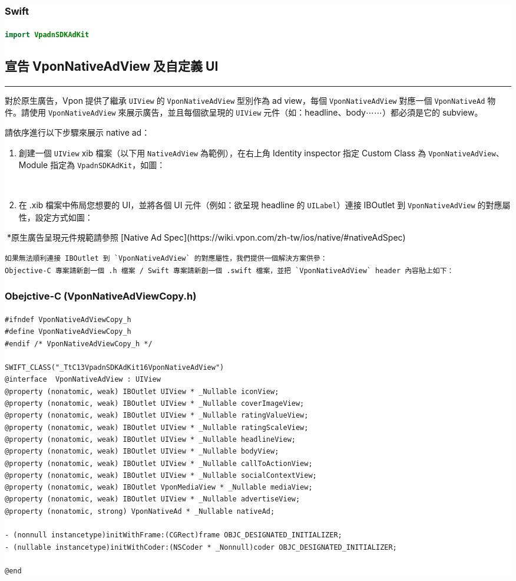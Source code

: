 ### Swift

```swift
import VpadnSDKAdKit
```

## 宣告 VponNativeAdView 及自定義 UI
---

對於原生廣告，Vpon 提供了繼承 `UIView` 的 `VponNativeAdView` 型別作為 ad view，每個 `VponNativeAdView` 對應一個 `VponNativeAd` 物件。請使用 `VponNativeAdView` 來展示廣告，並且每個欲呈現的 `UIView` 元件（如：headline、body⋯⋯）都必須是它的 subview。

請依序進行以下步驟來展示 native ad：

1. 創建一個 `UIView` xib 檔案（以下用 `NativeAdView` 為範例），在右上角 Identity inspector 指定 Custom Class 為 `VponNativeAdView`、Module 指定為 `VpadnSDKAdKit`，如圖：

<img src="{{site.imgurl}}/Native_iOS_NA_01.png" alt="" class="width-500"/>

2. 在 .xib 檔案中佈局您想要的 UI，並將各個 UI 元件（例如：欲呈現 headline 的 `UILabel`）連接 IBOutlet 到 `VponNativeAdView` 的對應屬性，設定方式如圖：
<img src="{{site.imgurl}}/Native_iOS_NA_02.png" alt="" class="width-500"/>
    *原生廣告呈現元件規範請參照 [Native Ad Spec](https://wiki.vpon.com/zh-tw/ios/native/#nativeAdSpec)  

    如果無法順利連接 IBOutlet 到 `VponNativeAdView` 的對應屬性，我們提供一個解決方案供參：
    Objective-C 專案請新創一個 .h 檔案 / Swift 專案請新創一個 .swift 檔案，並把 `VponNativeAdView` header 內容貼上如下：

### Obejctive-C (VponNativeAdViewCopy.h)

```objc
#ifndef VponNativeAdViewCopy_h
#define VponNativeAdViewCopy_h
#endif /* VponNativeAdViewCopy_h */

SWIFT_CLASS("_TtC13VpadnSDKAdKit16VponNativeAdView")
@interface  VponNativeAdView : UIView
@property (nonatomic, weak) IBOutlet UIView * _Nullable iconView;
@property (nonatomic, weak) IBOutlet UIView * _Nullable coverImageView;
@property (nonatomic, weak) IBOutlet UIView * _Nullable ratingValueView;
@property (nonatomic, weak) IBOutlet UIView * _Nullable ratingScaleView;
@property (nonatomic, weak) IBOutlet UIView * _Nullable headlineView;
@property (nonatomic, weak) IBOutlet UIView * _Nullable bodyView;
@property (nonatomic, weak) IBOutlet UIView * _Nullable callToActionView;
@property (nonatomic, weak) IBOutlet UIView * _Nullable socialContextView;
@property (nonatomic, weak) IBOutlet VponMediaView * _Nullable mediaView;
@property (nonatomic, weak) IBOutlet UIView * _Nullable advertiseView;
@property (nonatomic, strong) VponNativeAd * _Nullable nativeAd;

- (nonnull instancetype)initWithFrame:(CGRect)frame OBJC_DESIGNATED_INITIALIZER;
- (nullable instancetype)initWithCoder:(NSCoder * _Nonnull)coder OBJC_DESIGNATED_INITIALIZER;

@end
```
